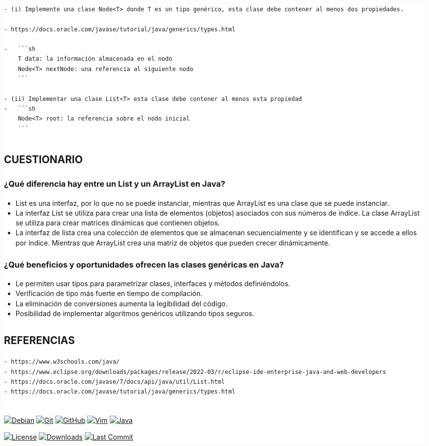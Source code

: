     - (i) Implemente una clase Node<T> donde T es un tipo genérico, esta clase debe contener al menos dos propiedades. 

    - https://docs.oracle.com/javase/tutorial/java/generics/types.html

    -   ```sh 
        T data: la información almacenada en el nodo
        Node<T> nextNode: una referencia al siguiente nodo
        ```

    - (ii) Implementar una clase List<T> esta clase debe contener al menos esta propiedad
    -   ```sh 
        Node<T> root: la referencia sobre el nodo inicial
        ```
#

## CUESTIONARIO
### ¿Qué diferencia hay entre un List y un ArrayList en Java?
- List es una interfaz, por lo que no se puede instanciar, mientras que ArrayList es una clase que se puede instanciar.
- La interfaz List se utiliza para crear una lista de elementos (objetos) asociados con sus números de índice. La clase ArrayList se utiliza para crear matrices dinámicas que contienen objetos.
- La interfaz de lista crea una colección de elementos que se almacenan secuencialmente y se identifican y se accede a ellos por índice. Mientras que ArrayList crea una matriz de objetos que pueden crecer dinámicamente.
### ¿Qué beneficios y oportunidades ofrecen las clases genéricas en Java?
- Le permiten usar tipos para parametrizar clases, interfaces y métodos definiéndolos.
- Verificación de tipo más fuerte en tiempo de compilación.
- La eliminación de conversiones aumenta la legibilidad del código.
- Posibilidad de implementar algoritmos genéricos utilizando tipos seguros.
## REFERENCIAS
    - https://www.w3schools.com/java/
    - https://www.eclipse.org/downloads/packages/release/2022-03/r/eclipse-ide-enterprise-java-and-web-developers
    - https://docs.oracle.com/javase/7/docs/api/java/util/List.html
    - https://docs.oracle.com/javase/tutorial/java/generics/types.html
#

[license]: https://img.shields.io/github/license/rescobedoq/pw2?label=rescobedoq
[license-file]: https://github.com/rescobedoq/pw2/blob/main/LICENSE

[downloads]: https://img.shields.io/github/downloads/rescobedoq/pw2/total?label=Downloads
[releases]: https://github.com/rescobedoq/pw2/releases/

[last-commit]: https://img.shields.io/github/last-commit/rescobedoq/pw2?label=Last%20Commit

[Debian]: https://img.shields.io/badge/Debian-D70A53?style=for-the-badge&logo=debian&logoColor=white
[debian-site]: https://www.debian.org/index.es.html

[Git]: https://img.shields.io/badge/git-%23F05033.svg?style=for-the-badge&logo=git&logoColor=white
[git-site]: https://git-scm.com/

[GitHub]: https://img.shields.io/badge/github-%23121011.svg?style=for-the-badge&logo=github&logoColor=white
[github-site]: https://github.com/

[Vim]: https://img.shields.io/badge/VIM-%2311AB00.svg?style=for-the-badge&logo=vim&logoColor=white
[vim-site]: https://www.vim.org/

[Java]: https://img.shields.io/badge/java-%23ED8B00.svg?style=for-the-badge&logo=java&logoColor=white
[java-site]: https://docs.oracle.com/javase/tutorial/


[![Debian][Debian]][debian-site]
[![Git][Git]][git-site]
[![GitHub][GitHub]][github-site]
[![Vim][Vim]][vim-site]
[![Java][Java]][java-site]

[![License][license]][license-file]
[![Downloads][downloads]][releases]
[![Last Commit][last-commit]][releases]
